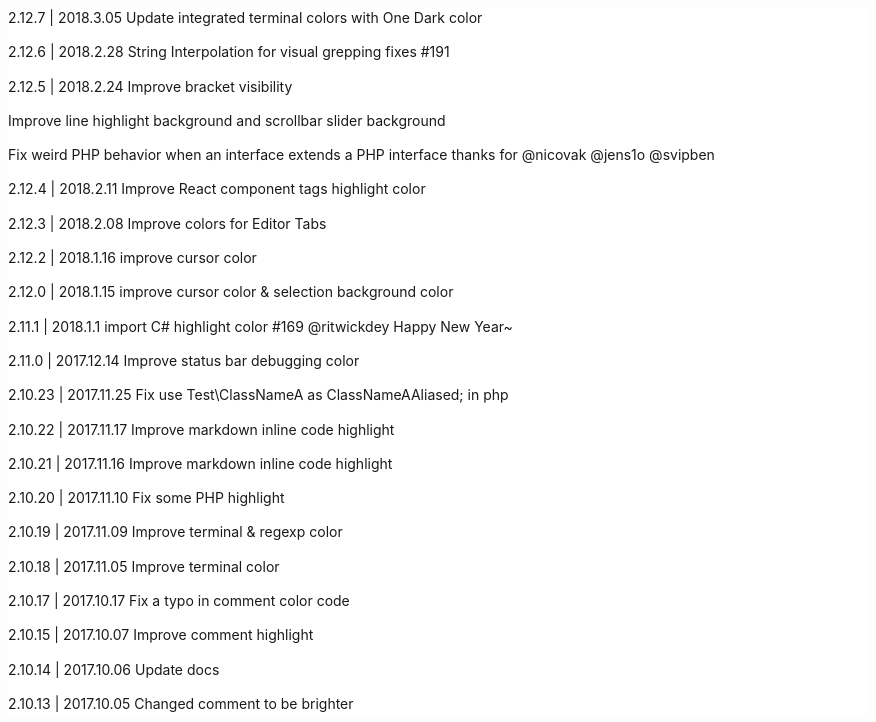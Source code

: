 2.12.7 | 2018.3.05
Update integrated terminal colors with One Dark color

2.12.6 | 2018.2.28
String Interpolation for visual grepping fixes #191

2.12.5 | 2018.2.24
Improve bracket visibility

Improve line highlight background and scrollbar slider background

Fix weird PHP behavior when an interface extends a PHP interface thanks for @nicovak @jens1o @svipben

2.12.4 | 2018.2.11
Improve React component tags highlight color

2.12.3 | 2018.2.08
Improve colors for Editor Tabs

2.12.2 | 2018.1.16
improve cursor color

2.12.0 | 2018.1.15
improve cursor color & selection background color

2.11.1 | 2018.1.1
import C# highlight color #169 @ritwickdey Happy New Year~

2.11.0 | 2017.12.14
Improve status bar debugging color

2.10.23 | 2017.11.25
Fix use Test\ClassNameA as ClassNameAAliased; in php

2.10.22 | 2017.11.17
Improve markdown inline code highlight

2.10.21 | 2017.11.16
Improve markdown inline code highlight

2.10.20 | 2017.11.10
Fix some PHP highlight

2.10.19 | 2017.11.09
Improve terminal & regexp color

2.10.18 | 2017.11.05
Improve terminal color

2.10.17 | 2017.10.17
Fix a typo in comment color code

2.10.15 | 2017.10.07
Improve comment highlight

2.10.14 | 2017.10.06
Update docs

2.10.13 | 2017.10.05
Changed comment to be brighter
